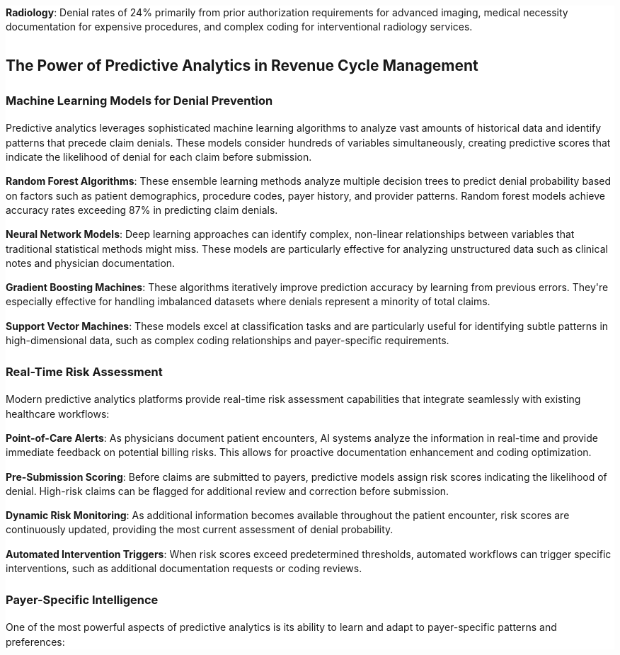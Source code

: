 **Radiology**: Denial rates of 24% primarily from prior authorization requirements for advanced imaging, medical necessity documentation for expensive procedures, and complex coding for interventional radiology services.

## The Power of Predictive Analytics in Revenue Cycle Management

### Machine Learning Models for Denial Prevention

Predictive analytics leverages sophisticated machine learning algorithms to analyze vast amounts of historical data and identify patterns that precede claim denials. These models consider hundreds of variables simultaneously, creating predictive scores that indicate the likelihood of denial for each claim before submission.

**Random Forest Algorithms**: These ensemble learning methods analyze multiple decision trees to predict denial probability based on factors such as patient demographics, procedure codes, payer history, and provider patterns. Random forest models achieve accuracy rates exceeding 87% in predicting claim denials.

**Neural Network Models**: Deep learning approaches can identify complex, non-linear relationships between variables that traditional statistical methods might miss. These models are particularly effective for analyzing unstructured data such as clinical notes and physician documentation.

**Gradient Boosting Machines**: These algorithms iteratively improve prediction accuracy by learning from previous errors. They're especially effective for handling imbalanced datasets where denials represent a minority of total claims.

**Support Vector Machines**: These models excel at classification tasks and are particularly useful for identifying subtle patterns in high-dimensional data, such as complex coding relationships and payer-specific requirements.

### Real-Time Risk Assessment

Modern predictive analytics platforms provide real-time risk assessment capabilities that integrate seamlessly with existing healthcare workflows:

**Point-of-Care Alerts**: As physicians document patient encounters, AI systems analyze the information in real-time and provide immediate feedback on potential billing risks. This allows for proactive documentation enhancement and coding optimization.

**Pre-Submission Scoring**: Before claims are submitted to payers, predictive models assign risk scores indicating the likelihood of denial. High-risk claims can be flagged for additional review and correction before submission.

**Dynamic Risk Monitoring**: As additional information becomes available throughout the patient encounter, risk scores are continuously updated, providing the most current assessment of denial probability.

**Automated Intervention Triggers**: When risk scores exceed predetermined thresholds, automated workflows can trigger specific interventions, such as additional documentation requests or coding reviews.

### Payer-Specific Intelligence

One of the most powerful aspects of predictive analytics is its ability to learn and adapt to payer-specific patterns and preferences:
